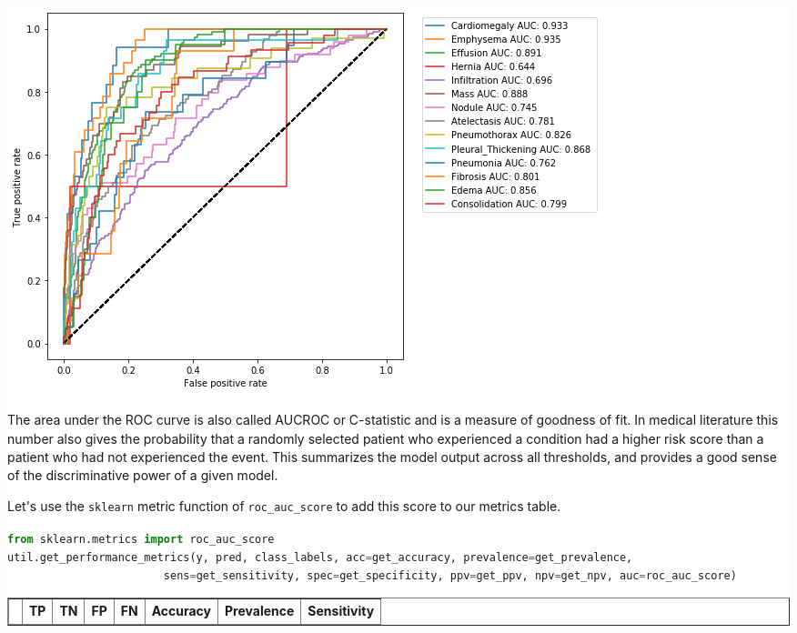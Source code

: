 
![png](output_51_0.png)


The area under the ROC curve is also called AUCROC or C-statistic and is a measure of goodness of fit. In medical literature this number also gives the probability that a randomly selected patient who experienced a condition had a higher risk score than a patient who had not experienced the event. This summarizes the model output across all thresholds, and provides a good sense of the discriminative power of a given model.

Let's use the `sklearn` metric function of `roc_auc_score` to add this score to our metrics table.


```python
from sklearn.metrics import roc_auc_score
util.get_performance_metrics(y, pred, class_labels, acc=get_accuracy, prevalence=get_prevalence, 
                        sens=get_sensitivity, spec=get_specificity, ppv=get_ppv, npv=get_npv, auc=roc_auc_score)
```




<div>
<style scoped>
    .dataframe tbody tr th:only-of-type {
        vertical-align: middle;
    }

    .dataframe tbody tr th {
        vertical-align: top;
    }

    .dataframe thead th {
        text-align: right;
    }
</style>
<table border="1" class="dataframe">
  <thead>
    <tr style="text-align: right;">
      <th></th>
      <th>TP</th>
      <th>TN</th>
      <th>FP</th>
      <th>FN</th>
      <th>Accuracy</th>
      <th>Prevalence</th>
      <th>Sensitivity</th>
